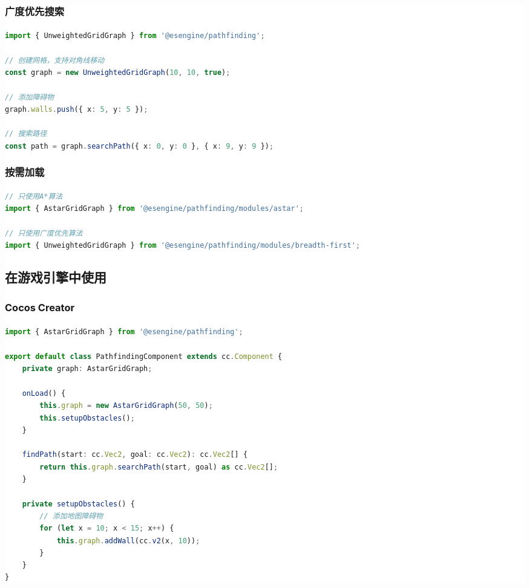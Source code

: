 ### 广度优先搜索

```typescript
import { UnweightedGridGraph } from '@esengine/pathfinding';

// 创建网格，支持对角线移动
const graph = new UnweightedGridGraph(10, 10, true);

// 添加障碍物
graph.walls.push({ x: 5, y: 5 });

// 搜索路径
const path = graph.searchPath({ x: 0, y: 0 }, { x: 9, y: 9 });
```

### 按需加载

```typescript
// 只使用A*算法
import { AstarGridGraph } from '@esengine/pathfinding/modules/astar';

// 只使用广度优先算法
import { UnweightedGridGraph } from '@esengine/pathfinding/modules/breadth-first';
```

## 在游戏引擎中使用

### Cocos Creator

```typescript
import { AstarGridGraph } from '@esengine/pathfinding';

export default class PathfindingComponent extends cc.Component {
    private graph: AstarGridGraph;
    
    onLoad() {
        this.graph = new AstarGridGraph(50, 50);
        this.setupObstacles();
    }
    
    findPath(start: cc.Vec2, goal: cc.Vec2): cc.Vec2[] {
        return this.graph.searchPath(start, goal) as cc.Vec2[];
    }
    
    private setupObstacles() {
        // 添加地图障碍物
        for (let x = 10; x < 15; x++) {
            this.graph.addWall(cc.v2(x, 10));
        }
    }
}
```
